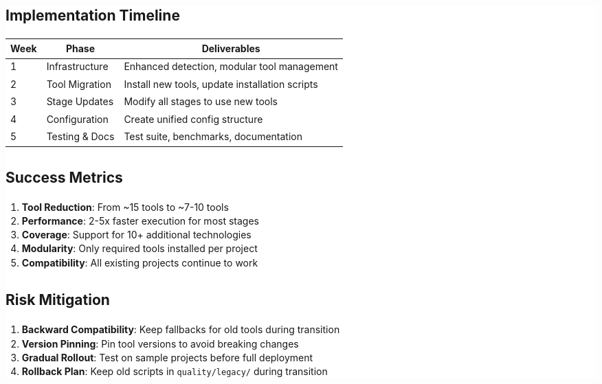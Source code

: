 ## Implementation Timeline

| Week | Phase | Deliverables |
|------|-------|-------------|
| 1 | Infrastructure | Enhanced detection, modular tool management |
| 2 | Tool Migration | Install new tools, update installation scripts |
| 3 | Stage Updates | Modify all stages to use new tools |
| 4 | Configuration | Create unified config structure |
| 5 | Testing & Docs | Test suite, benchmarks, documentation |

## Success Metrics

1. **Tool Reduction**: From ~15 tools to ~7-10 tools
2. **Performance**: 2-5x faster execution for most stages
3. **Coverage**: Support for 10+ additional technologies
4. **Modularity**: Only required tools installed per project
5. **Compatibility**: All existing projects continue to work

## Risk Mitigation

1. **Backward Compatibility**: Keep fallbacks for old tools during transition
2. **Version Pinning**: Pin tool versions to avoid breaking changes
3. **Gradual Rollout**: Test on sample projects before full deployment
4. **Rollback Plan**: Keep old scripts in ```quality/legacy/``` during transition



